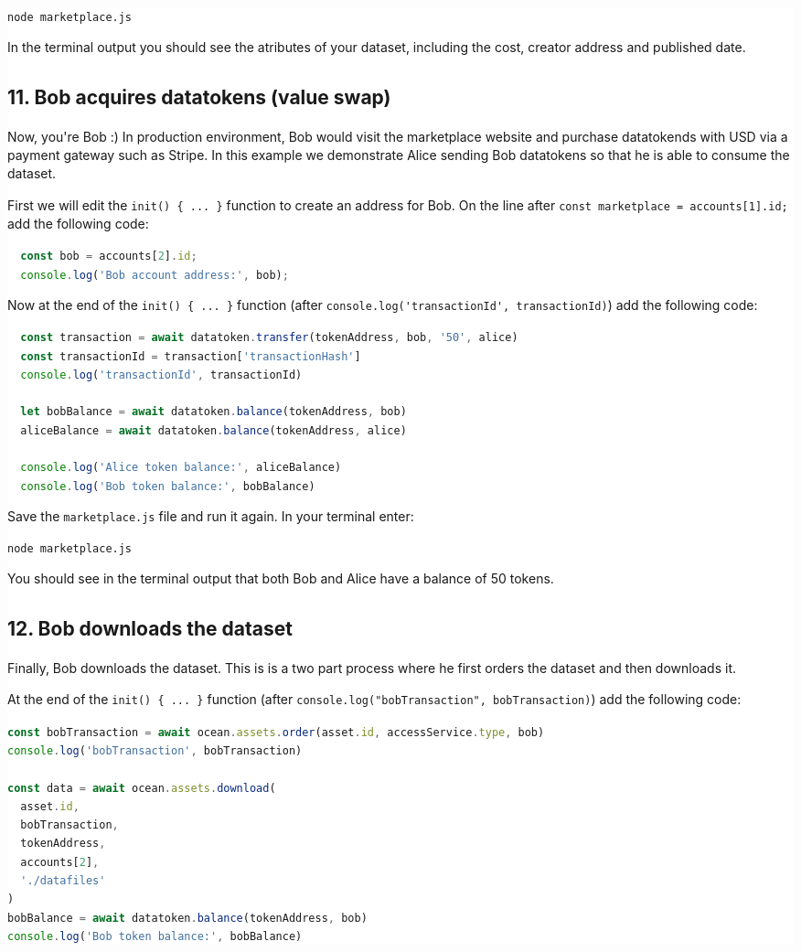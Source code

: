 ```Bash
node marketplace.js
```

In the terminal output you should see the atributes of your dataset, including the cost, creator address and published date.

## 11. Bob acquires datatokens (value swap)

Now, you're Bob :) In production environment, Bob would visit the marketplace website and purchase datatokends with USD via a payment gateway such as Stripe. In this example we demonstrate Alice sending Bob datatokens so that he is able to consume the dataset.

First we will edit the `init() { ... }` function to create an address for Bob. On the line after `const marketplace = accounts[1].id;` add the following code:

```Javascript
  const bob = accounts[2].id;
  console.log('Bob account address:', bob);
```

Now at the end of the `init() { ... }` function (after `console.log('transactionId', transactionId)`) add the following code:

```Javascript
  const transaction = await datatoken.transfer(tokenAddress, bob, '50', alice)
  const transactionId = transaction['transactionHash']
  console.log('transactionId', transactionId)

  let bobBalance = await datatoken.balance(tokenAddress, bob)
  aliceBalance = await datatoken.balance(tokenAddress, alice)

  console.log('Alice token balance:', aliceBalance)
  console.log('Bob token balance:', bobBalance)
```

Save the `marketplace.js` file and run it again. In your terminal enter:

```bash
node marketplace.js
```

You should see in the terminal output that both Bob and Alice have a balance of 50 tokens.

## 12. Bob downloads the dataset

Finally, Bob downloads the dataset. This is is a two part process where he first orders the dataset and then downloads it.

At the end of the `init() { ... }` function (after `console.log("bobTransaction", bobTransaction)`) add the following code:

```javascript
const bobTransaction = await ocean.assets.order(asset.id, accessService.type, bob)
console.log('bobTransaction', bobTransaction)

const data = await ocean.assets.download(
  asset.id,
  bobTransaction,
  tokenAddress,
  accounts[2],
  './datafiles'
)
bobBalance = await datatoken.balance(tokenAddress, bob)
console.log('Bob token balance:', bobBalance)
```
